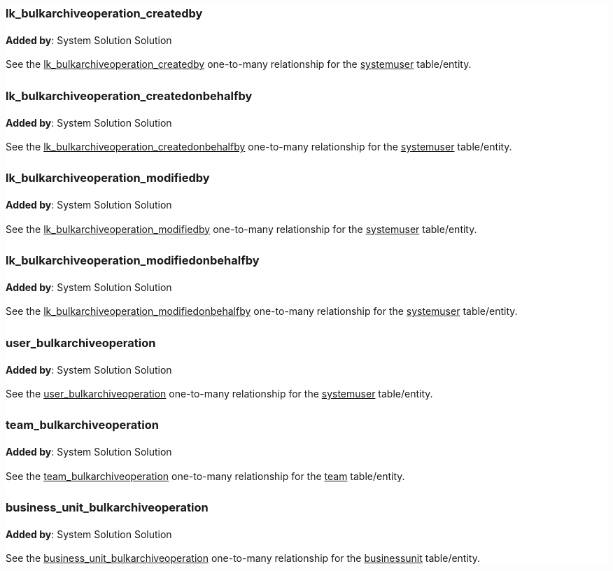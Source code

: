 
### <a name="BKMK_lk_bulkarchiveoperation_createdby"></a> lk_bulkarchiveoperation_createdby

**Added by**: System Solution Solution

See the [lk_bulkarchiveoperation_createdby](systemuser.md#BKMK_lk_bulkarchiveoperation_createdby) one-to-many relationship for the [systemuser](systemuser.md) table/entity.

### <a name="BKMK_lk_bulkarchiveoperation_createdonbehalfby"></a> lk_bulkarchiveoperation_createdonbehalfby

**Added by**: System Solution Solution

See the [lk_bulkarchiveoperation_createdonbehalfby](systemuser.md#BKMK_lk_bulkarchiveoperation_createdonbehalfby) one-to-many relationship for the [systemuser](systemuser.md) table/entity.

### <a name="BKMK_lk_bulkarchiveoperation_modifiedby"></a> lk_bulkarchiveoperation_modifiedby

**Added by**: System Solution Solution

See the [lk_bulkarchiveoperation_modifiedby](systemuser.md#BKMK_lk_bulkarchiveoperation_modifiedby) one-to-many relationship for the [systemuser](systemuser.md) table/entity.

### <a name="BKMK_lk_bulkarchiveoperation_modifiedonbehalfby"></a> lk_bulkarchiveoperation_modifiedonbehalfby

**Added by**: System Solution Solution

See the [lk_bulkarchiveoperation_modifiedonbehalfby](systemuser.md#BKMK_lk_bulkarchiveoperation_modifiedonbehalfby) one-to-many relationship for the [systemuser](systemuser.md) table/entity.

### <a name="BKMK_user_bulkarchiveoperation"></a> user_bulkarchiveoperation

**Added by**: System Solution Solution

See the [user_bulkarchiveoperation](systemuser.md#BKMK_user_bulkarchiveoperation) one-to-many relationship for the [systemuser](systemuser.md) table/entity.

### <a name="BKMK_team_bulkarchiveoperation"></a> team_bulkarchiveoperation

**Added by**: System Solution Solution

See the [team_bulkarchiveoperation](team.md#BKMK_team_bulkarchiveoperation) one-to-many relationship for the [team](team.md) table/entity.

### <a name="BKMK_business_unit_bulkarchiveoperation"></a> business_unit_bulkarchiveoperation

**Added by**: System Solution Solution

See the [business_unit_bulkarchiveoperation](businessunit.md#BKMK_business_unit_bulkarchiveoperation) one-to-many relationship for the [businessunit](businessunit.md) table/entity.
